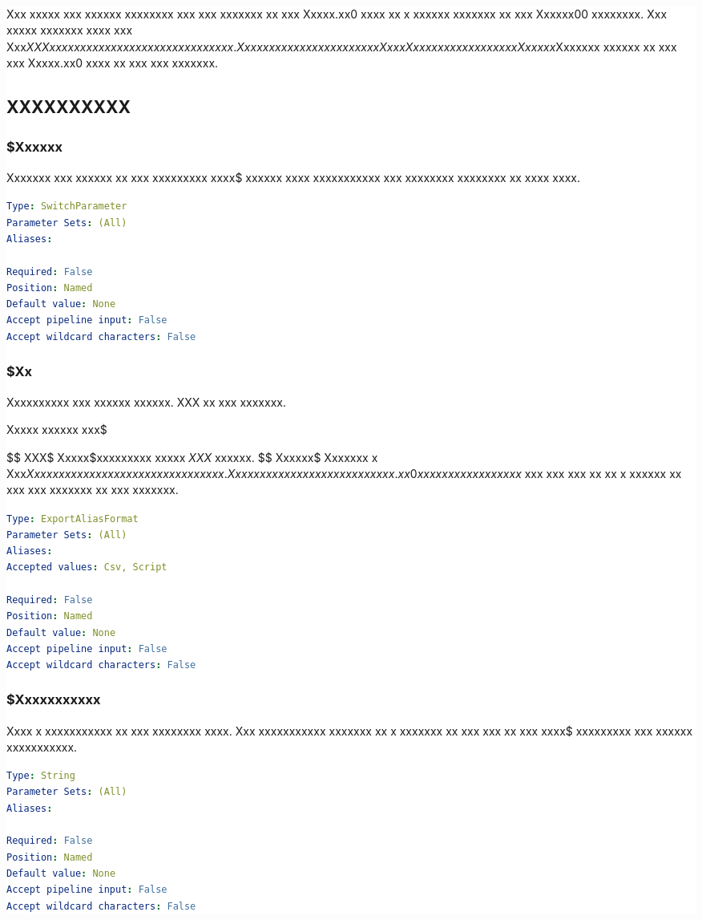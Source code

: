 Xxx xxxxx xxx xxxxxx xxxxxxxx xxx xxx xxxxxxx xx xxx Xxxxx.xx0 xxxx xx x  xxxxxx xxxxxxx xx xxx Xxxxxx00 xxxxxxxx.
Xxx xxxxx xxxxxxx xxxx xxx Xxx$XXXxxxxxx xxxxxx xx xxxxxx xxx xxxxxxx.
Xxx xxxxxx xxxxxxx xxxx xxx XxxxXxxx xxxxxxxxx xx xxx Xxxxxx$Xxxxxxx xxxxxx xx xxx xxx Xxxxx.xx0 xxxx xx xxx xxx xxxxxxx.

## XXXXXXXXXX

### $Xxxxxx
Xxxxxxx xxx xxxxxx xx xxx xxxxxxxxx xxxx$ xxxxxx xxxx xxxxxxxxxxx xxx xxxxxxxx xxxxxxxx xx xxxx xxxx.

```yaml
Type: SwitchParameter
Parameter Sets: (All)
Aliases: 

Required: False
Position: Named
Default value: None
Accept pipeline input: False
Accept wildcard characters: False
```

### $Xx
Xxxxxxxxxx xxx xxxxxx xxxxxx.
XXX xx xxx xxxxxxx.

Xxxxx xxxxxx xxx$

$$ XXX$ Xxxxx$xxxxxxxxx xxxxx $XXX$ xxxxxx.
$$ Xxxxxx$ Xxxxxxx x Xxx$Xxxxx xxxxxxx xxx xxxx xxxxxxxx xxxxx. Xx xxx xxxx xxx xxxxxx xxxx xxxx x .xx0 xxxx xxxx xxxxxxxxx$ xxx xxx xxx xx xx x xxxxxx xx xxx xxx xxxxxxx xx xxx xxxxxxx.

```yaml
Type: ExportAliasFormat
Parameter Sets: (All)
Aliases: 
Accepted values: Csv, Script

Required: False
Position: Named
Default value: None
Accept pipeline input: False
Accept wildcard characters: False
```

### $Xxxxxxxxxxx
Xxxx x xxxxxxxxxxx xx xxx xxxxxxxx xxxx.
Xxx xxxxxxxxxxx xxxxxxx xx x xxxxxxx xx xxx xxx xx xxx xxxx$ xxxxxxxxx xxx xxxxxx xxxxxxxxxxx.

```yaml
Type: String
Parameter Sets: (All)
Aliases: 

Required: False
Position: Named
Default value: None
Accept pipeline input: False
Accept wildcard characters: False
```
